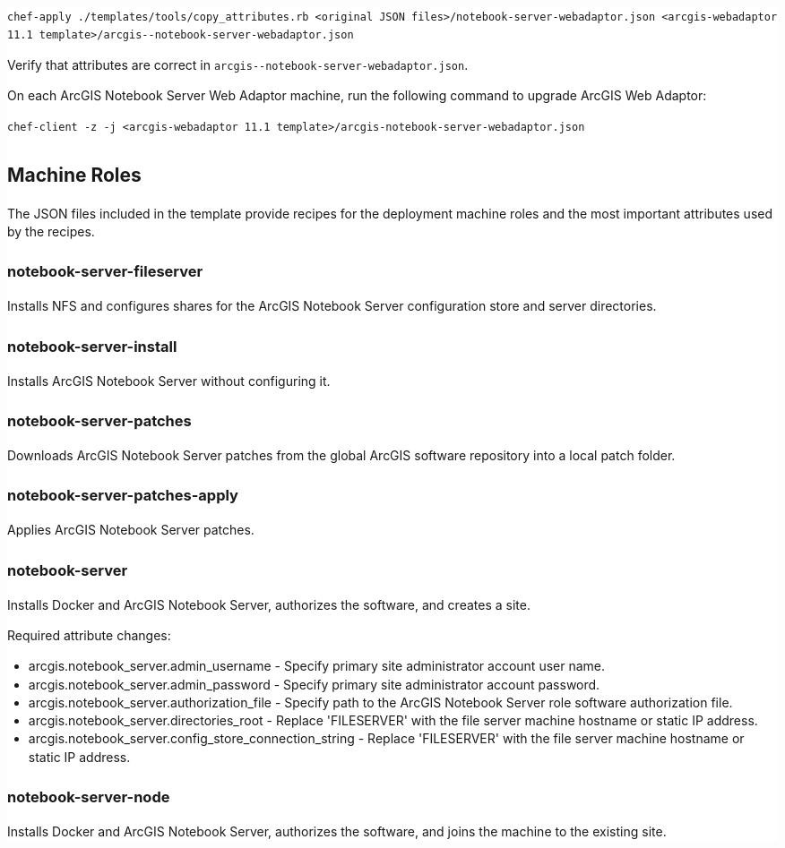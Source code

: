    ```shell
   chef-apply ./templates/tools/copy_attributes.rb <original JSON files>/notebook-server-webadaptor.json <arcgis-webadaptor 11.1 template>/arcgis--notebook-server-webadaptor.json
   ```

   Verify that attributes are correct in `arcgis--notebook-server-webadaptor.json`.

   On each ArcGIS Notebook Server Web Adaptor machine, run the following command to upgrade ArcGIS Web Adaptor:

   ```shell
   chef-client -z -j <arcgis-webadaptor 11.1 template>/arcgis-notebook-server-webadaptor.json
   ```

## Machine Roles

The JSON files included in the template provide recipes for the deployment machine roles and the most important attributes used by the recipes.  

### notebook-server-fileserver

Installs NFS and configures shares for the ArcGIS Notebook Server configuration store and server directories.

### notebook-server-install

Installs ArcGIS Notebook Server without configuring it.

### notebook-server-patches

Downloads ArcGIS Notebook Server patches from the global ArcGIS software repository into a local patch folder.

### notebook-server-patches-apply

Applies ArcGIS Notebook Server patches.

### notebook-server

Installs Docker and ArcGIS Notebook Server, authorizes the software, and creates a site.

Required attribute changes:

* arcgis.notebook_server.admin_username - Specify primary site administrator account user name.
* arcgis.notebook_server.admin_password - Specify primary site administrator account password.
* arcgis.notebook_server.authorization_file - Specify path to the ArcGIS Notebook Server role software authorization file.
* arcgis.notebook_server.directories_root - Replace 'FILESERVER' with the file server machine hostname or static IP address.
* arcgis.notebook_server.config_store_connection_string - Replace 'FILESERVER' with the file server machine hostname or static IP address.

### notebook-server-node

Installs Docker and ArcGIS Notebook Server, authorizes the software, and joins the machine to the existing site.
